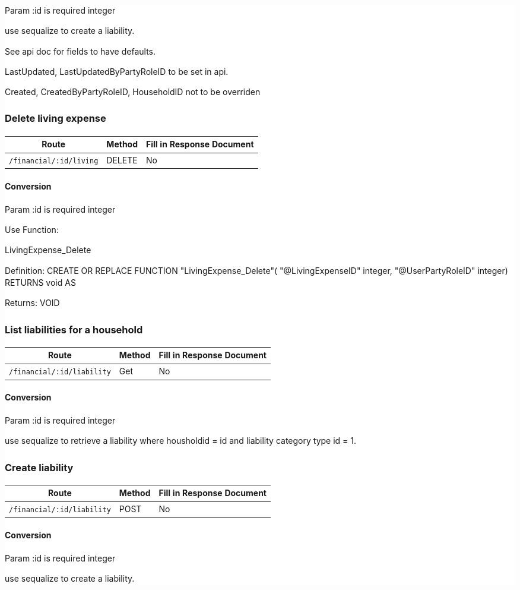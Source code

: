 Param :id is required integer

use sequalize to create a liability.

See api doc for fields to have defaults.

LastUpdated, LastUpdatedByPartyRoleID to be set in api.

Created, CreatedByPartyRoleID, HouseholdID not to be overriden

### Delete living expense

| Route | Method | Fill in Response Document |
|---|---|---|
| `/financial/:id/living` | DELETE | No |

#### Conversion

Param :id is required integer

Use Function:

LivingExpense_Delete

Definition:
CREATE OR REPLACE FUNCTION "LivingExpense_Delete"(
    "@LivingExpenseID" integer,
    "@UserPartyRoleID" integer)
  RETURNS void AS

Returns: VOID

### List liabilities for a household

| Route | Method | Fill in Response Document |
|---|---|---|
| `/financial/:id/liability` | Get | No |

#### Conversion

Param :id is required integer

use sequalize to retrieve a liability where housholdid = id  and liability category type id = 1.

### Create liability

| Route | Method | Fill in Response Document |
|---|---|---|
| `/financial/:id/liability` | POST | No |

#### Conversion

Param :id is required integer

use sequalize to create a liability.
